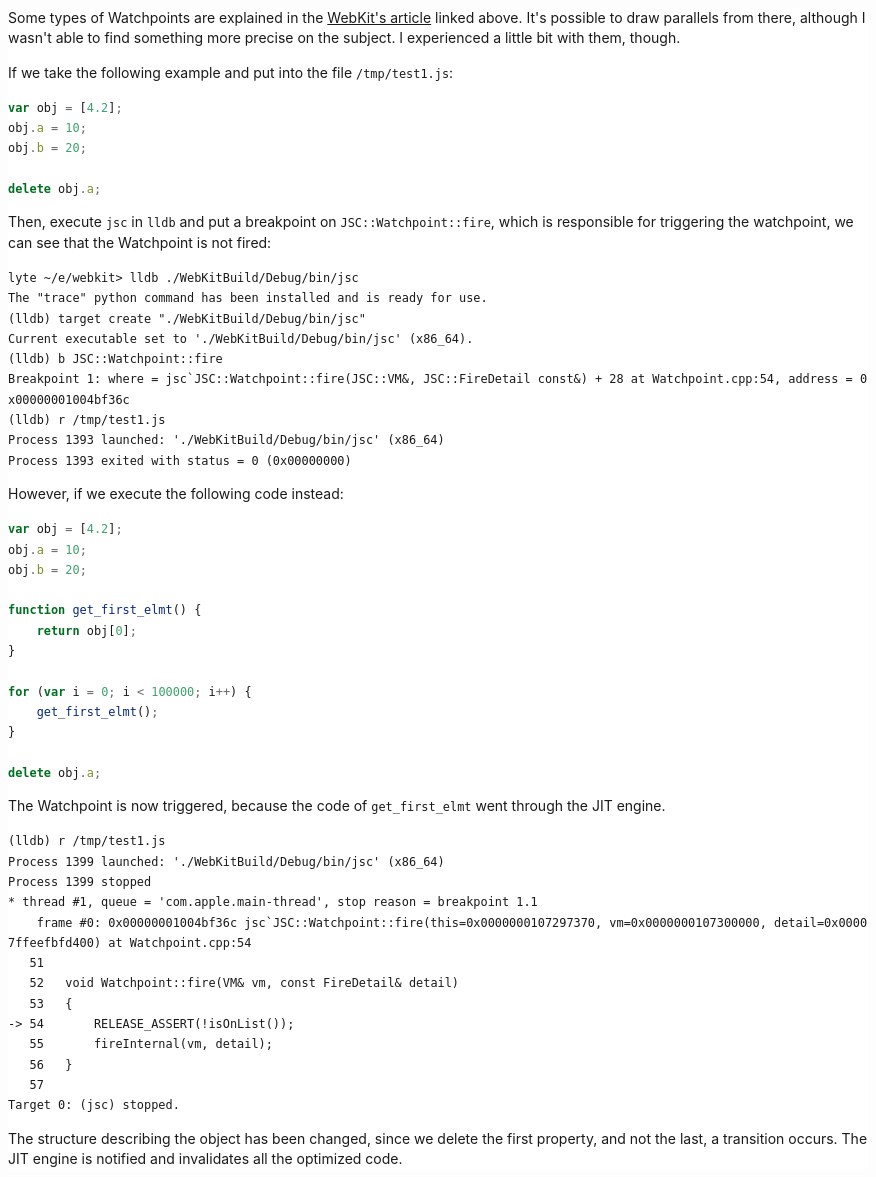 Some types of Watchpoints are explained in the [WebKit's article](https://webkit.org/blog/6756/es6-feature-complete/) linked above. It's possible to draw parallels from there, although I wasn't able to find something more precise on the subject. I experienced a little bit with them, though.

If we take the following example and put into the file `/tmp/test1.js`:

```javascript
var obj = [4.2];
obj.a = 10;
obj.b = 20;

delete obj.a;
```

Then, execute `jsc` in `lldb` and put a breakpoint on `JSC::Watchpoint::fire`, which is responsible for triggering the watchpoint, we can see that the Watchpoint is not fired:

```
lyte ~/e/webkit> lldb ./WebKitBuild/Debug/bin/jsc
The "trace" python command has been installed and is ready for use.
(lldb) target create "./WebKitBuild/Debug/bin/jsc"
Current executable set to './WebKitBuild/Debug/bin/jsc' (x86_64).
(lldb) b JSC::Watchpoint::fire
Breakpoint 1: where = jsc`JSC::Watchpoint::fire(JSC::VM&, JSC::FireDetail const&) + 28 at Watchpoint.cpp:54, address = 0x00000001004bf36c
(lldb) r /tmp/test1.js
Process 1393 launched: './WebKitBuild/Debug/bin/jsc' (x86_64)
Process 1393 exited with status = 0 (0x00000000)
```

However, if we execute the following code instead:

```javascript
var obj = [4.2];
obj.a = 10;
obj.b = 20;

function get_first_elmt() {
    return obj[0];
}

for (var i = 0; i < 100000; i++) {
    get_first_elmt();
}

delete obj.a; 
```
The Watchpoint is now triggered, because the code of `get_first_elmt` went through the JIT engine.

```
(lldb) r /tmp/test1.js
Process 1399 launched: './WebKitBuild/Debug/bin/jsc' (x86_64)
Process 1399 stopped
* thread #1, queue = 'com.apple.main-thread', stop reason = breakpoint 1.1
    frame #0: 0x00000001004bf36c jsc`JSC::Watchpoint::fire(this=0x0000000107297370, vm=0x0000000107300000, detail=0x00007ffeefbfd400) at Watchpoint.cpp:54
   51
   52  	void Watchpoint::fire(VM& vm, const FireDetail& detail)
   53  	{
-> 54  	    RELEASE_ASSERT(!isOnList());
   55  	    fireInternal(vm, detail);
   56  	}
   57
Target 0: (jsc) stopped.
```
The structure describing the object has been changed, since we delete the first property, and not the last, a transition occurs. The JIT engine is notified and invalidates all the optimized code.
